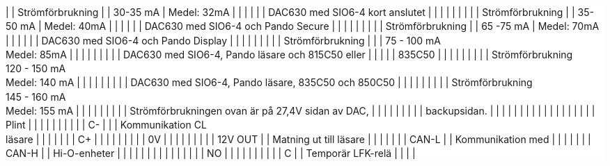 |                                                    | Strömförbrukning                         |                                                             | 30-35 mA  | Medel: 32mA                                             |  |  |  |
|                                                    | DAC630 med SIO6-4 kort anslutet          |                                                             |           |                                                         |  |  |  |
|                                                    | Strömförbrukning                         |                                                             | 35-50 mA  | Medel: 40mA                                             |  |  |  |
|                                                    | DAC630 med SIO6-4 och Pando Secure       |                                                             |           |                                                         |  |  |  |
|                                                    | Strömförbrukning                         |                                                             | 65 -75 mA | Medel: 70mA                                             |  |  |  |
|                                                    | DAC630 med SIO6-4 och Pando Display      |                                                             |           |                                                         |  |  |  |
|                                                    | Strömförbrukning                         |                                                             |           | 75 - 100 mA<br>Medel: 85mA                              |  |  |  |
|                                                    |                                          |                                                             |           | DAC630 med SIO6-4, Pando läsare och 815C50 eller        |  |  |  |
| 835C50                                             |                                          |                                                             |           |                                                         |  |  |  |
| Strömförbrukning<br>120 - 150 mA<br>Medel: 140 mA  |                                          |                                                             |           |                                                         |  |  |  |
| DAC630 med SIO6-4, Pando läsare, 835C50 och 850C50 |                                          |                                                             |           |                                                         |  |  |  |
| Strömförbrukning<br>145 - 160 mA<br>Medel: 155 mA  |                                          |                                                             |           |                                                         |  |  |  |
| Strömförbrukningen ovan är på 27,4V sidan av DAC,  |                                          |                                                             |           |                                                         |  |  |  |
| backupsidan.                                       |                                          |                                                             |           |                                                         |  |  |  |
|                                                    |                                          |                                                             |           |                                                         |  |  |  |
| Plint                                              |                                          |                                                             |           |                                                         |  |  |  |
|                                                    | C-                                       |                                                             |           | Kommunikation CL<br>läsare                              |  |  |  |
|                                                    |                                          | C+                                                          |           |                                                         |  |  |  |
|                                                    |                                          | 0V                                                          |           |                                                         |  |  |  |
|                                                    |                                          | 12V OUT                                                     |           | Matning ut till läsare                                  |  |  |  |
|                                                    |                                          | CAN-L                                                       |           | Kommunikation med                                       |  |  |  |
|                                                    |                                          | CAN-H                                                       |           | Hi-O-enheter                                            |  |  |  |
|                                                    |                                          |                                                             |           |                                                         |  |  |  |
|                                                    | NO                                       |                                                             |           |                                                         |  |  |  |
|                                                    |                                          | C                                                           |           | Temporär LFK-relä                                       |  |  |  |